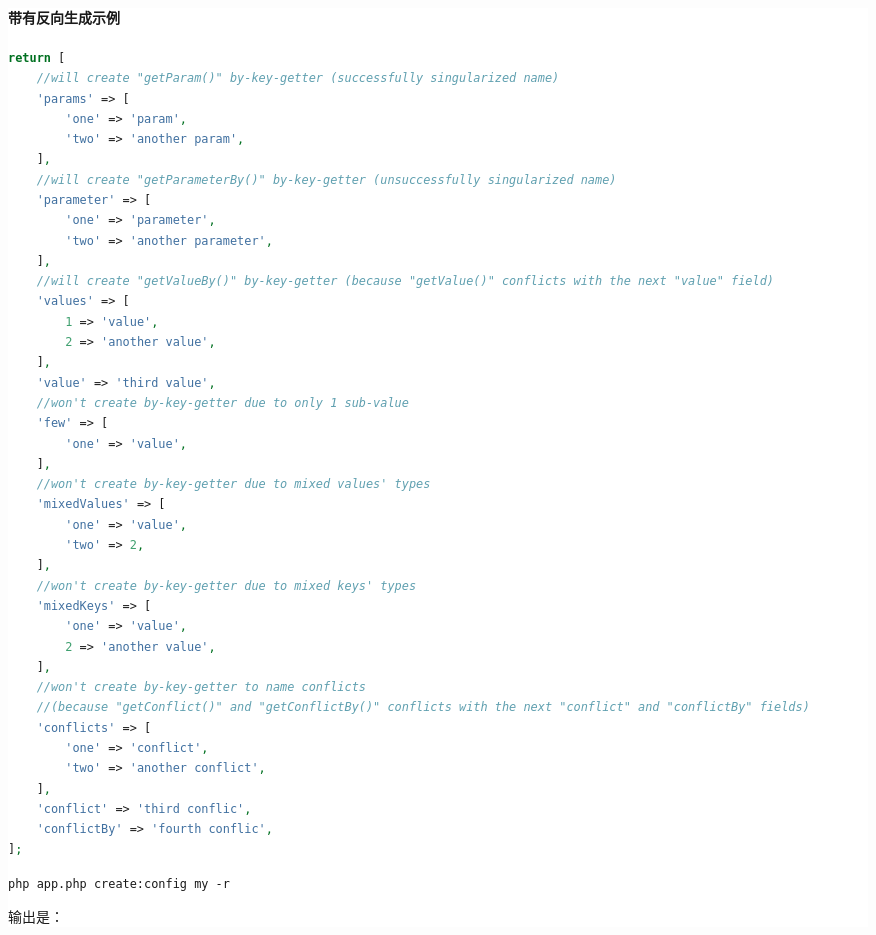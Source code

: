 #### 带有反向生成示例

```php app/config/app.php
return [
    //will create "getParam()" by-key-getter (successfully singularized name)
    'params' => [
        'one' => 'param',
        'two' => 'another param',
    ],
    //will create "getParameterBy()" by-key-getter (unsuccessfully singularized name)
    'parameter' => [
        'one' => 'parameter',
        'two' => 'another parameter',
    ],
    //will create "getValueBy()" by-key-getter (because "getValue()" conflicts with the next "value" field)
    'values' => [
        1 => 'value',
        2 => 'another value',
    ],
    'value' => 'third value',
    //won't create by-key-getter due to only 1 sub-value
    'few' => [
        'one' => 'value',
    ],
    //won't create by-key-getter due to mixed values' types
    'mixedValues' => [
        'one' => 'value',
        'two' => 2,
    ],
    //won't create by-key-getter due to mixed keys' types
    'mixedKeys' => [
        'one' => 'value',
        2 => 'another value',
    ],
    //won't create by-key-getter to name conflicts
    //(because "getConflict()" and "getConflictBy()" conflicts with the next "conflict" and "conflictBy" fields)
    'conflicts' => [
        'one' => 'conflict',
        'two' => 'another conflict',
    ],
    'conflict' => 'third conflic',
    'conflictBy' => 'fourth conflic',
];
```

```terminal
php app.php create:config my -r
```

输出是：
